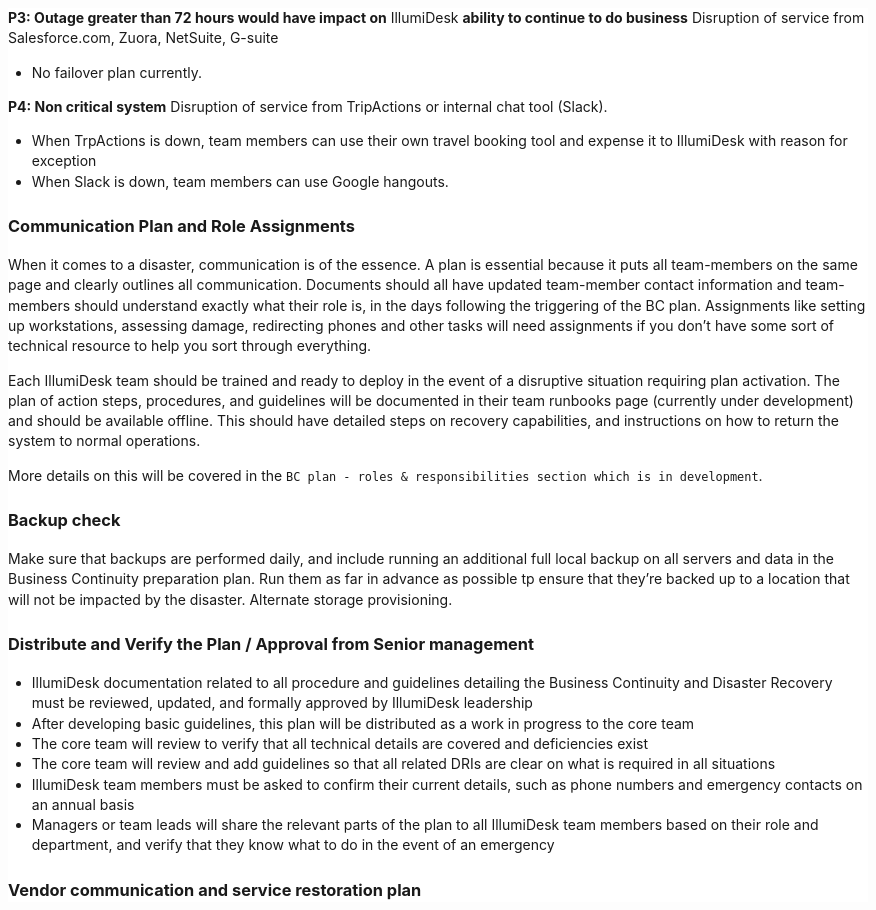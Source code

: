 **P3: Outage greater than 72 hours would have impact on** IllumiDesk **ability to continue to do business** Disruption of service from Salesforce.com, Zuora, NetSuite, G-suite

* No failover plan currently.

**P4: Non critical system** Disruption of service from TripActions or internal chat tool \(Slack\).

* When TrpActions is down, team members can use their own travel booking tool and expense it to IllumiDesk with reason for exception
* When Slack is down, team members can use Google hangouts.

### Communication Plan and Role Assignments <a id="communication-plan-and-role-assignments"></a>

When it comes to a disaster, communication is of the essence. A plan is essential because it puts all team-members on the same page and clearly outlines all communication. Documents should all have updated team-member contact information and team-members should understand exactly what their role is, in the days following the triggering of the BC plan. Assignments like setting up workstations, assessing damage, redirecting phones and other tasks will need assignments if you don’t have some sort of technical resource to help you sort through everything.

Each IllumiDesk team should be trained and ready to deploy in the event of a disruptive situation requiring plan activation. The plan of action steps, procedures, and guidelines will be documented in their team runbooks page \(currently under development\) and should be available offline. This should have detailed steps on recovery capabilities, and instructions on how to return the system to normal operations.

More details on this will be covered in the `BC plan - roles & responsibilities section which is in development`.

### Backup check <a id="backup-check"></a>

Make sure that backups are performed daily, and include running an additional full local backup on all servers and data in the Business Continuity preparation plan. Run them as far in advance as possible tp ensure that they’re backed up to a location that will not be impacted by the disaster. Alternate storage provisioning.

### Distribute and Verify the Plan / Approval from Senior management <a id="distribute-and-verify-the-plan--approval-from-senior-management"></a>

* IllumiDesk documentation related to all procedure and guidelines detailing the Business Continuity and Disaster Recovery must be reviewed, updated, and formally approved by IllumiDesk leadership
* After developing basic guidelines, this plan will be distributed as a work in progress to the core team
* The core team will review to verify that all technical details are covered and deficiencies exist
* The core team will review and add guidelines so that all related DRIs are clear on what is required in all situations
* IllumiDesk team members must be asked to confirm their current details, such as phone numbers and emergency contacts on an annual basis
* Managers or team leads will share the relevant parts of the plan to all IllumiDesk team members based on their role and department, and verify that they know what to do in the event of an emergency

### Vendor communication and service restoration plan <a id="vendor-communication-and-service-restoration-plan"></a>
